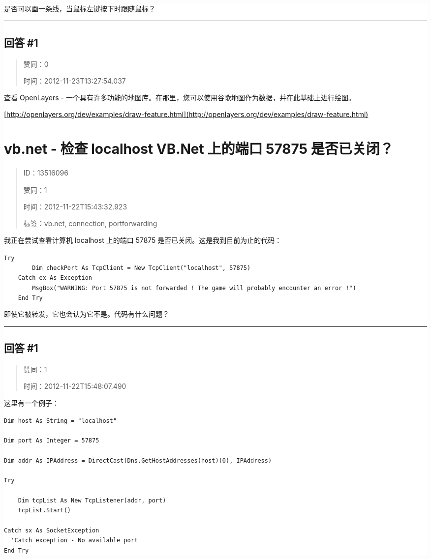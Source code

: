 是否可以画一条线，当鼠标左键按下时跟随鼠标？

* * *

## 回答 #1

> 赞同：0
> 
> 时间：2012-11-23T13:27:54.037

查看 OpenLayers - 一个具有许多功能的地图库。在那里，您可以使用谷歌地图作为数据，并在此基础上进行绘图。

[http://openlayers.org/dev/examples/draw-feature.html](http://openlayers.org/dev/examples/draw-feature.html)

# vb.net - 检查 localhost VB.Net 上的端口 57875 是否已关闭？

> ID：13516096
> 
> 赞同：1
> 
> 时间：2012-11-22T15:43:32.923
> 
> 标签：vb.net, connection, portforwarding

我正在尝试查看计算机 localhost 上的端口 57875 是否已关闭。这是我到目前为止的代码：

```
Try
        Dim checkPort As TcpClient = New TcpClient("localhost", 57875)
    Catch ex As Exception
        MsgBox("WARNING: Port 57875 is not forwarded ! The game will probably encounter an error !")
    End Try 
```

即使它被转发，它也会认为它不是。代码有什么问题？

* * *

## 回答 #1

> 赞同：1
> 
> 时间：2012-11-22T15:48:07.490

这里有一个例子：

```
Dim host As String = "localhost"

Dim port As Integer = 57875

Dim addr As IPAddress = DirectCast(Dns.GetHostAddresses(host)(0), IPAddress)

Try   

    Dim tcpList As New TcpListener(addr, port)   
    tcpList.Start()

Catch sx As SocketException
  'Catch exception - No available port
End Try 
```
